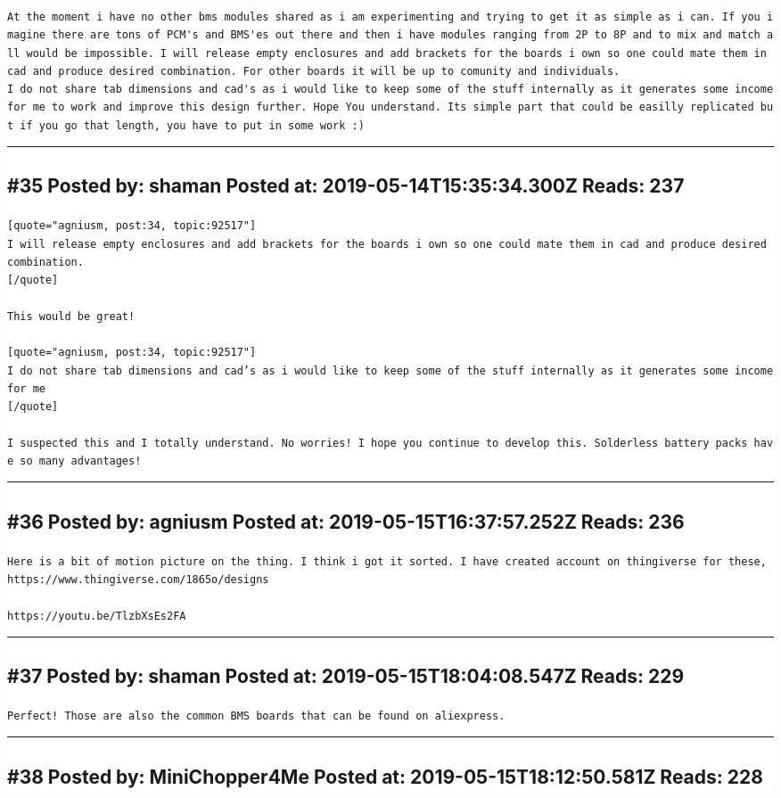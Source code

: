 ```
At the moment i have no other bms modules shared as i am experimenting and trying to get it as simple as i can. If you imagine there are tons of PCM's and BMS'es out there and then i have modules ranging from 2P to 8P and to mix and match all would be impossible. I will release empty enclosures and add brackets for the boards i own so one could mate them in cad and produce desired combination. For other boards it will be up to comunity and individuals.
I do not share tab dimensions and cad's as i would like to keep some of the stuff internally as it generates some income for me to work and improve this design further. Hope You understand. Its simple part that could be easilly replicated but if you go that length, you have to put in some work :)
```

---
## \#35 Posted by: shaman Posted at: 2019-05-14T15:35:34.300Z Reads: 237

```
[quote="agniusm, post:34, topic:92517"]
I will release empty enclosures and add brackets for the boards i own so one could mate them in cad and produce desired combination.
[/quote]

This would be great!

[quote="agniusm, post:34, topic:92517"]
I do not share tab dimensions and cad’s as i would like to keep some of the stuff internally as it generates some income for me
[/quote]

I suspected this and I totally understand. No worries! I hope you continue to develop this. Solderless battery packs have so many advantages!
```

---
## \#36 Posted by: agniusm Posted at: 2019-05-15T16:37:57.252Z Reads: 236

```
Here is a bit of motion picture on the thing. I think i got it sorted. I have created account on thingiverse for these, https://www.thingiverse.com/1865o/designs

https://youtu.be/TlzbXsEs2FA
```

---
## \#37 Posted by: shaman Posted at: 2019-05-15T18:04:08.547Z Reads: 229

```
Perfect! Those are also the common BMS boards that can be found on aliexpress.
```

---
## \#38 Posted by: MiniChopper4Me Posted at: 2019-05-15T18:12:50.581Z Reads: 228
